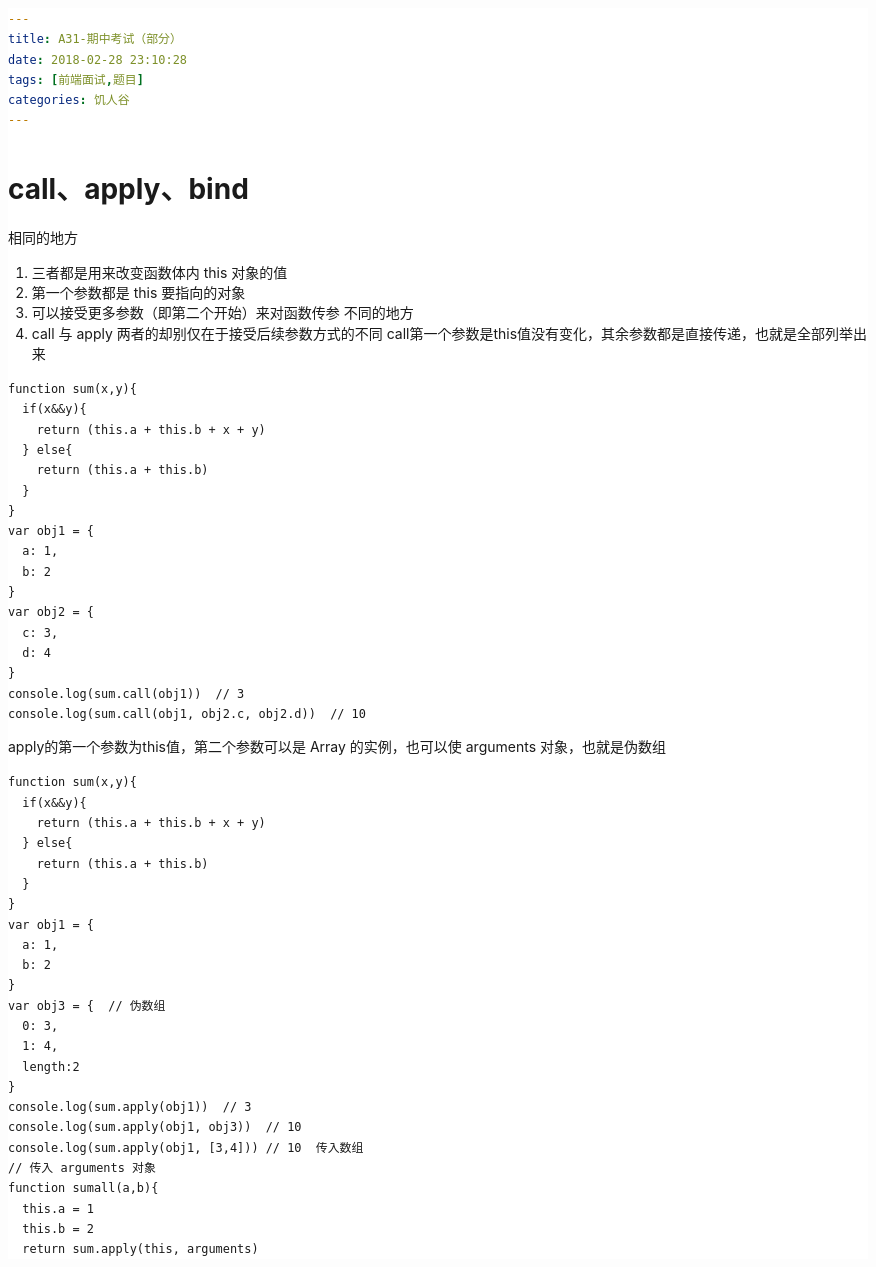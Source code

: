 ```yaml
---
title: A31-期中考试（部分）
date: 2018-02-28 23:10:28
tags: [前端面试,题目]
categories: 饥人谷
---
```

# call、apply、bind
相同的地方
1. 三者都是用来改变函数体内 this 对象的值
2. 第一个参数都是 this 要指向的对象
3. 可以接受更多参数（即第二个开始）来对函数传参
不同的地方
1. call 与 apply
  两者的却别仅在于接受后续参数方式的不同
  call第一个参数是this值没有变化，其余参数都是直接传递，也就是全部列举出来
  ```
  function sum(x,y){
    if(x&&y){
      return (this.a + this.b + x + y)
    } else{
      return (this.a + this.b)     
    }
  }
  var obj1 = {
    a: 1,
    b: 2
  }
  var obj2 = {
    c: 3,
    d: 4
  }
  console.log(sum.call(obj1))  // 3  
  console.log(sum.call(obj1, obj2.c, obj2.d))  // 10
  ```
  apply的第一个参数为this值，第二个参数可以是 Array 的实例，也可以使 arguments 对象，也就是伪数组
  ```
  function sum(x,y){
    if(x&&y){
      return (this.a + this.b + x + y)
    } else{
      return (this.a + this.b)      
    }
  }
  var obj1 = {
    a: 1,
    b: 2
  }
  var obj3 = {  // 伪数组
    0: 3,
    1: 4,
    length:2
  }
  console.log(sum.apply(obj1))  // 3  
  console.log(sum.apply(obj1, obj3))  // 10
  console.log(sum.apply(obj1, [3,4])) // 10  传入数组
  // 传入 arguments 对象
  function sumall(a,b){
    this.a = 1
    this.b = 2
    return sum.apply(this, arguments)
  ```